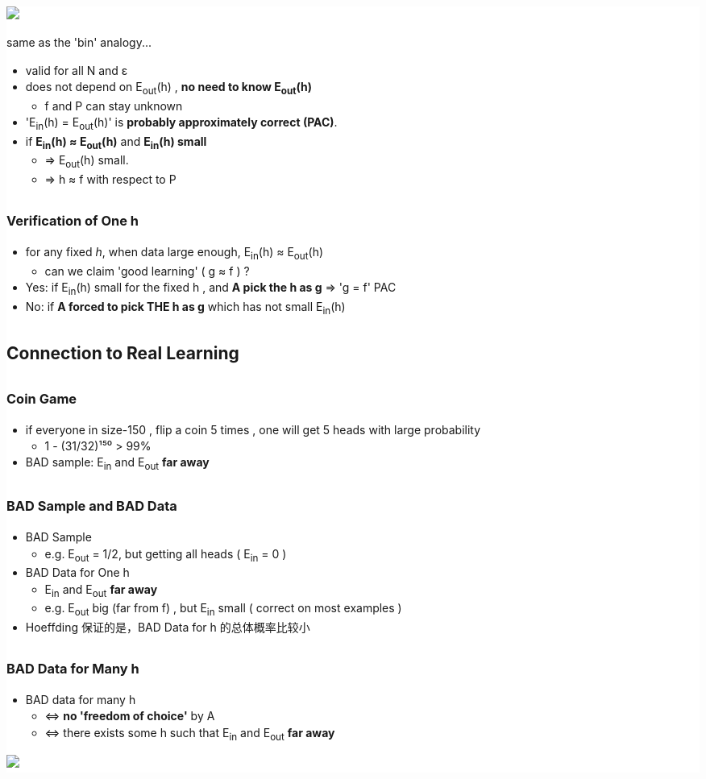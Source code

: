 ![](../imgs/TU_MLb_fg.png)

same as the 'bin' analogy...

- valid for all N and ε
- does not depend on E<sub>out</sub>(h) , **no need to know E<sub>out</sub>(h)**
    - f and P can stay unknown
- 'E<sub>in</sub>(h) = E<sub>out</sub>(h)' is **probably approximately correct (PAC)**.
- if **E<sub>in</sub>(h) ≈ E<sub>out</sub>(h)** and **E<sub>in</sub>(h) small** 
    - => E<sub>out</sub>(h) small.
    - => h ≈ f with respect to P 

<h2 id="911f375f353e71713d92e0e8d439e40e"></h2>

### Verification of One h

- for any fixed *h*, when data large enough,  E<sub>in</sub>(h)  ≈ E<sub>out</sub>(h) 
    - can we claim 'good learning' ( g ≈ f  ) ?
- Yes: if E<sub>in</sub>(h)  small for the fixed h , and **A pick the h as g** => 'g = f' PAC
- No: if **A forced to pick THE h as g** which has not small E<sub>in</sub>(h)

<h2 id="d9ee0f5ea86476845fea40190ab1462e"></h2>

## Connection to Real Learning

<h2 id="9ba5efcb15754a3919e1c165c9746157"></h2>

### Coin Game

- if everyone in size-150 , flip a  coin 5 times , one will get 5 heads with large probability
    - 1 - (31/32)¹⁵⁰ > 99%
- BAD sample:  E<sub>in</sub> and E<sub>out</sub> **far away**

<h2 id="0f6ca2986821d310f080364af49eed46"></h2>

### BAD Sample and BAD Data

- BAD Sample
    - e.g. E<sub>out</sub> = 1/2, but getting all heads ( E<sub>in</sub> = 0 )
- BAD Data for One h
    - E<sub>in</sub> and E<sub>out</sub> **far away** 
    - e.g. E<sub>out</sub> big (far from f) , but E<sub>in</sub>  small ( correct on most examples )
- Hoeffding 保证的是，BAD Data for h 的总体概率比较小

<h2 id="16553486c255ce8a5d8e557b67c3c9a6"></h2>

### BAD Data for Many h

- BAD data for many h
    - <=> **no 'freedom of choice'** by A
    - <=> there exists some h such that E<sub>in</sub> and E<sub>out</sub> **far away** 

![](../imgs/TU_MLb_bad_data.png)
